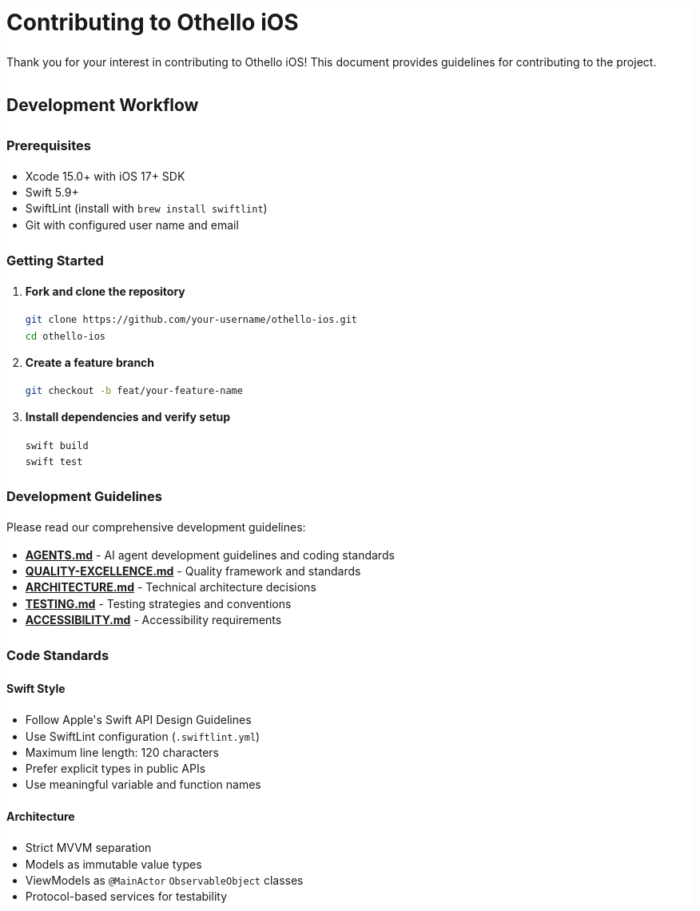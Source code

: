 # Contributing to Othello iOS

Thank you for your interest in contributing to Othello iOS! This document provides guidelines for contributing to the project.

## Development Workflow

### Prerequisites

- Xcode 15.0+ with iOS 17+ SDK
- Swift 5.9+
- SwiftLint (install with `brew install swiftlint`)
- Git with configured user name and email

### Getting Started

1. **Fork and clone the repository**
   ```bash
   git clone https://github.com/your-username/othello-ios.git
   cd othello-ios
   ```

2. **Create a feature branch**
   ```bash
   git checkout -b feat/your-feature-name
   ```

3. **Install dependencies and verify setup**
   ```bash
   swift build
   swift test
   ```

### Development Guidelines

Please read our comprehensive development guidelines:

- **[AGENTS.md](AGENTS.md)** - AI agent development guidelines and coding standards
- **[QUALITY-EXCELLENCE.md](QUALITY-EXCELLENCE.md)** - Quality framework and standards
- **[ARCHITECTURE.md](Documentation/ARCHITECTURE.md)** - Technical architecture decisions
- **[TESTING.md](Documentation/TESTING.md)** - Testing strategies and conventions
- **[ACCESSIBILITY.md](Documentation/ACCESSIBILITY.md)** - Accessibility requirements

### Code Standards

#### Swift Style
- Follow Apple's Swift API Design Guidelines
- Use SwiftLint configuration (`.swiftlint.yml`)
- Maximum line length: 120 characters
- Prefer explicit types in public APIs
- Use meaningful variable and function names

#### Architecture
- Strict MVVM separation
- Models as immutable value types
- ViewModels as `@MainActor` `ObservableObject` classes
- Protocol-based services for testability
